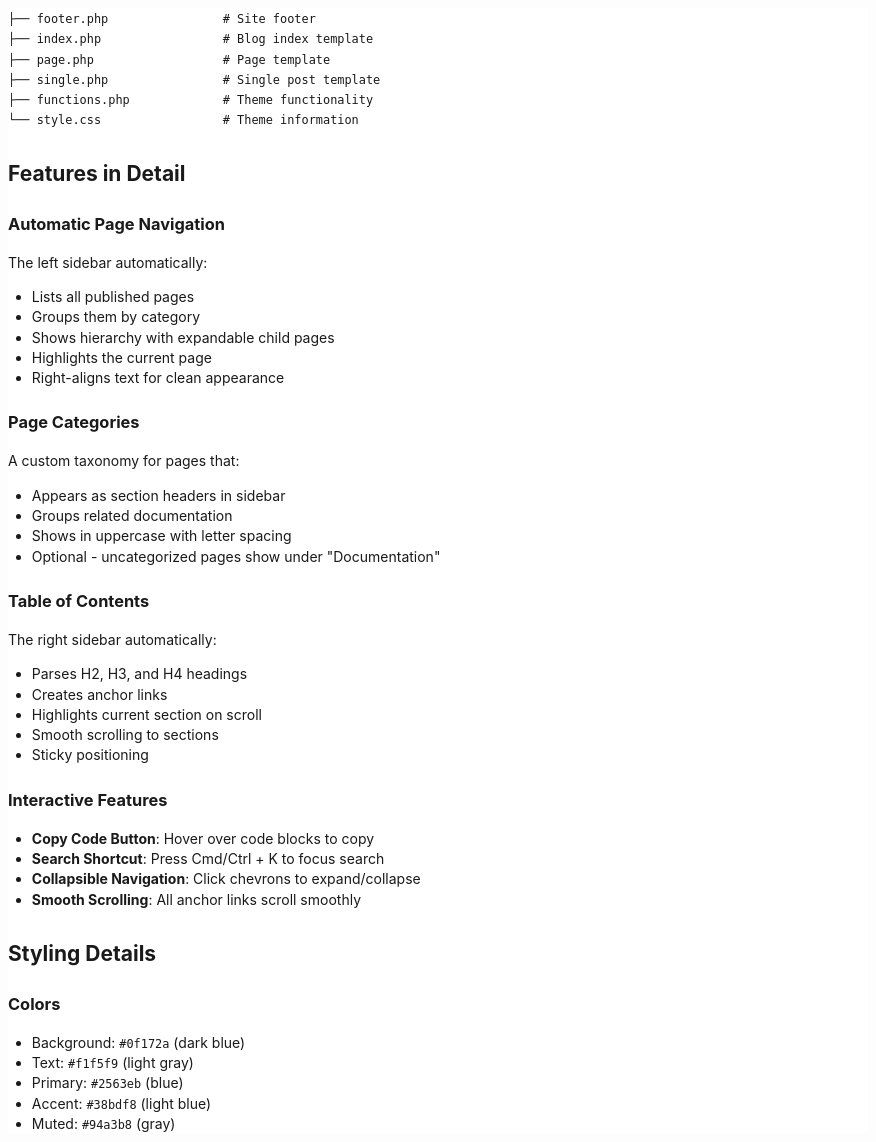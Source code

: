 ```
├── footer.php                # Site footer
├── index.php                 # Blog index template
├── page.php                  # Page template
├── single.php                # Single post template
├── functions.php             # Theme functionality
└── style.css                 # Theme information
```

## Features in Detail

### Automatic Page Navigation

The left sidebar automatically:
- Lists all published pages
- Groups them by category
- Shows hierarchy with expandable child pages
- Highlights the current page
- Right-aligns text for clean appearance

### Page Categories

A custom taxonomy for pages that:
- Appears as section headers in sidebar
- Groups related documentation
- Shows in uppercase with letter spacing
- Optional - uncategorized pages show under "Documentation"

### Table of Contents

The right sidebar automatically:
- Parses H2, H3, and H4 headings
- Creates anchor links
- Highlights current section on scroll
- Smooth scrolling to sections
- Sticky positioning

### Interactive Features

- **Copy Code Button**: Hover over code blocks to copy
- **Search Shortcut**: Press Cmd/Ctrl + K to focus search
- **Collapsible Navigation**: Click chevrons to expand/collapse
- **Smooth Scrolling**: All anchor links scroll smoothly

## Styling Details

### Colors
- Background: `#0f172a` (dark blue)
- Text: `#f1f5f9` (light gray)
- Primary: `#2563eb` (blue)
- Accent: `#38bdf8` (light blue)
- Muted: `#94a3b8` (gray)
